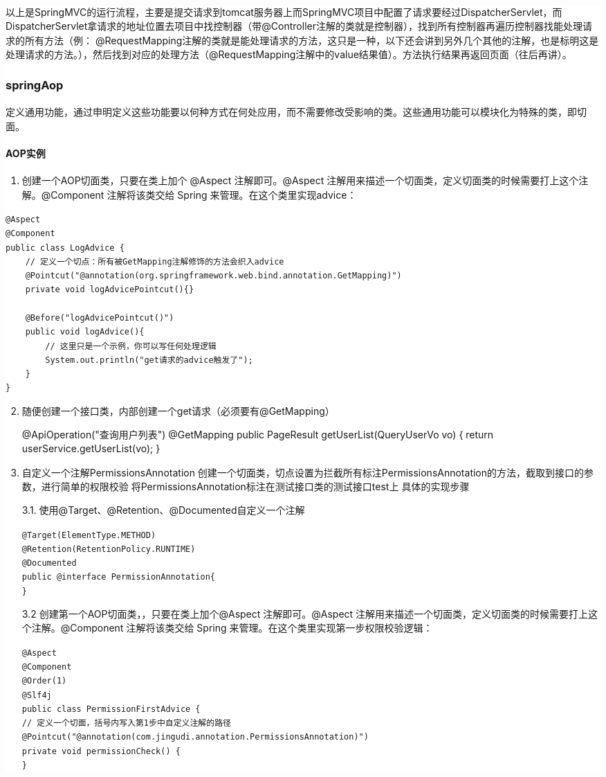 以上是SpringMVC的运行流程，主要是提交请求到tomcat服务器上而SpringMVC项目中配置了请求要经过DispatcherServlet，而DispatcherServlet拿请求的地址位置去项目中找控制器（带@Controller注解的类就是控制器），找到所有控制器再遍历控制器找能处理请求的所有方法（例： @RequestMapping注解的类就是能处理请求的方法，这只是一种，以下还会讲到另外几个其他的注解，也是标明这是处理请求的方法。），然后找到对应的处理方法（@RequestMapping注解中的value结果值）。方法执行结果再返回页面（往后再讲）。


### springAop

定义通用功能，通过申明定义这些功能要以何种方式在何处应用，而不需要修改受影响的类。这些通用功能可以模块化为特殊的类，即切面。

#### AOP实例

1. 创建一个AOP切面类，只要在类上加个 @Aspect 注解即可。@Aspect 注解用来描述一个切面类，定义切面类的时候需要打上这个注解。@Component 注解将该类交给 Spring 来管理。在这个类里实现advice：

```
@Aspect
@Component
public class LogAdvice {
    // 定义一个切点：所有被GetMapping注解修饰的方法会织入advice
    @Pointcut("@annotation(org.springframework.web.bind.annotation.GetMapping)")
    private void logAdvicePointcut(){}

    @Before("logAdvicePointcut()")
    public void logAdvice(){
        // 这里只是一个示例，你可以写任何处理逻辑
        System.out.println("get请求的advice触发了");
    }
}
```

2. 随便创建一个接口类，内部创建一个get请求（必须要有@GetMapping）

    @ApiOperation("查询用户列表")
    @GetMapping
    public PageResult<UserEntity> getUserList(QueryUserVo vo) {
    return userService.getUserList(vo);
    }
3. 自定义一个注解PermissionsAnnotation
   创建一个切面类，切点设置为拦截所有标注PermissionsAnnotation的方法，截取到接口的参数，进行简单的权限校验
   将PermissionsAnnotation标注在测试接口类的测试接口test上
   具体的实现步骤

   3.1. 使用@Target、@Retention、@Documented自定义一个注解

   ````
   @Target(ElementType.METHOD)
   @Retention(RetentionPolicy.RUNTIME)
   @Documented
   public @interface PermissionAnnotation{
   }
   ````

   3.2 创建第一个AOP切面类，，只要在类上加个@Aspect 注解即可。@Aspect 注解用来描述一个切面类，定义切面类的时候需要打上这个注解。@Component 注解将该类交给 Spring 来管理。在这个类里实现第一步权限校验逻辑：

       @Aspect
       @Component
       @Order(1)
       @Slf4j
       public class PermissionFirstAdvice {
       // 定义一个切面，括号内写入第1步中自定义注解的路径
       @Pointcut("@annotation(com.jingudi.annotation.PermissionsAnnotation)")
       private void permissionCheck() {
       }
       